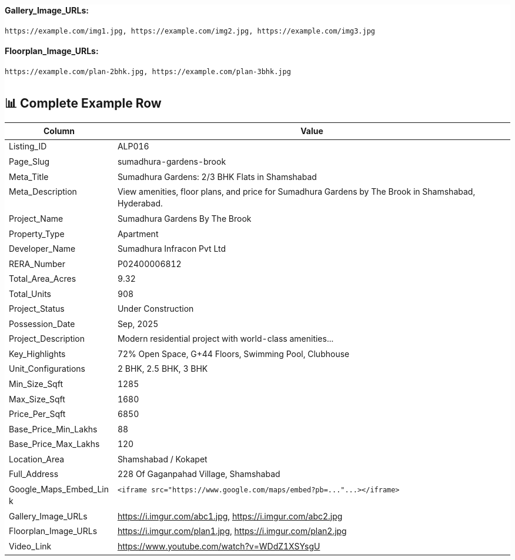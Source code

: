 **Gallery_Image_URLs:**

```
https://example.com/img1.jpg, https://example.com/img2.jpg, https://example.com/img3.jpg
```

**Floorplan_Image_URLs:**

```
https://example.com/plan-2bhk.jpg, https://example.com/plan-3bhk.jpg
```

## 📊 Complete Example Row

| Column                 | Value                                                                                               |
| ---------------------- | --------------------------------------------------------------------------------------------------- |
| Listing_ID             | ALP016                                                                                              |
| Page_Slug              | sumadhura-gardens-brook                                                                             |
| Meta_Title             | Sumadhura Gardens: 2/3 BHK Flats in Shamshabad                                                      |
| Meta_Description       | View amenities, floor plans, and price for Sumadhura Gardens by The Brook in Shamshabad, Hyderabad. |
| Project_Name           | Sumadhura Gardens By The Brook                                                                      |
| Property_Type          | Apartment                                                                                           |
| Developer_Name         | Sumadhura Infracon Pvt Ltd                                                                          |
| RERA_Number            | P02400006812                                                                                        |
| Total_Area_Acres       | 9.32                                                                                                |
| Total_Units            | 908                                                                                                 |
| Project_Status         | Under Construction                                                                                  |
| Possession_Date        | Sep, 2025                                                                                           |
| Project_Description    | Modern residential project with world-class amenities...                                            |
| Key_Highlights         | 72% Open Space, G+44 Floors, Swimming Pool, Clubhouse                                               |
| Unit_Configurations    | 2 BHK, 2.5 BHK, 3 BHK                                                                               |
| Min_Size_Sqft          | 1285                                                                                                |
| Max_Size_Sqft          | 1680                                                                                                |
| Price_Per_Sqft         | 6850                                                                                                |
| Base_Price_Min_Lakhs   | 88                                                                                                  |
| Base_Price_Max_Lakhs   | 120                                                                                                 |
| Location_Area          | Shamshabad / Kokapet                                                                                |
| Full_Address           | 228 Of Gaganpahad Village, Shamshabad                                                               |
| Google_Maps_Embed_Link | `<iframe src="https://www.google.com/maps/embed?pb=..."...></iframe>`                               |
| Gallery_Image_URLs     | https://i.imgur.com/abc1.jpg, https://i.imgur.com/abc2.jpg                                          |
| Floorplan_Image_URLs   | https://i.imgur.com/plan1.jpg, https://i.imgur.com/plan2.jpg                                        |
| Video_Link             | https://www.youtube.com/watch?v=WDdZ1XSYsgU                                                         |
